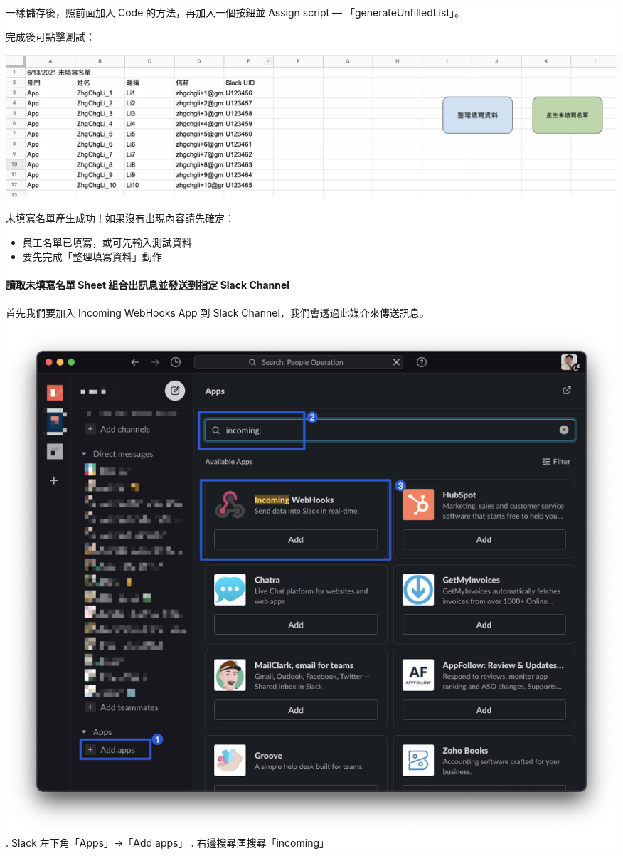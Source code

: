 ```javascript
```

一樣儲存後，照前面加入 Code 的方法，再加入一個按鈕並 Assign script — 「generateUnfilledList」。

完成後可點擊測試：

![](/assets/d61062833c1a/1*LCvfyjnvk3yCaoFnsvVhHg.png)

未填寫名單產生成功！如果沒有出現內容請先確定：
- 員工名單已填寫，或可先輸入測試資料
- 要先完成「整理填寫資料」動作

#### 讀取未填寫名單 Sheet 組合出訊息並發送到指定 Slack Channel

首先我們要加入 Incoming WebHooks App 到 Slack Channel，我們會透過此媒介來傳送訊息。

![](/assets/d61062833c1a/1*AgGLiLsyvenK-LRWI9rlKg.png)
. Slack 左下角「Apps」->「Add apps」
. 右邊搜尋匡搜尋「incoming」